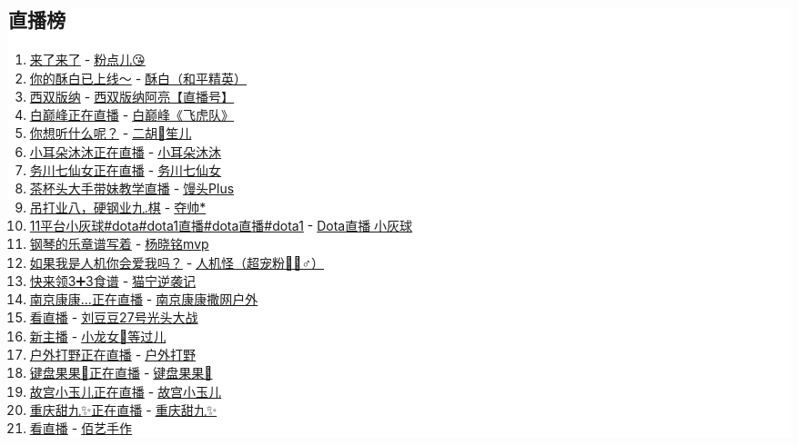 ## 直播榜

1. [来了来了](https://webcast.amemv.com/webcast/reflow/6921912490947611400) - [粉点儿😘️](https://www.iesdouyin.com/share/user/4503652607652284?sec_uid=MS4wLjABAAAAsxnLxkCXp8ruNXTBDPzsJJbxHprWkuZtUhBxnzcIm2_Emfj0lH0g3TOZE5BMfQth)
1. [你的酥白已上线～](https://webcast.amemv.com/webcast/reflow/6921945291562191624) - [酥白（和平精英）](https://www.iesdouyin.com/share/user/61035959138?sec_uid=MS4wLjABAAAA6TpyZkwaxXVlZa2EJ2rX8BPIF243xBfDcd0wheJNQbQ)
1. [西双版纳](https://webcast.amemv.com/webcast/reflow/6921882214615960335) - [西双版纳阿亮【直播号】](https://www.iesdouyin.com/share/user/64909354341?sec_uid=MS4wLjABAAAAUle-6VJfaeaJ1SUFcrhR6DxQD9c5L7FikE5-XDx9aLY)
1. [白巅峰正在直播](https://webcast.amemv.com/webcast/reflow/6921908847609072398) - [白巅峰《飞虎队》](https://www.iesdouyin.com/share/user/879258944417475?sec_uid=MS4wLjABAAAAzsgIpPOUGCDNqJSSdRBaaAqcZd7sju46068Y-Wt1yxk)
1. [你想听什么呢？](https://webcast.amemv.com/webcast/reflow/6921893476028861197) - [二胡🍁笙儿](https://www.iesdouyin.com/share/user/1895193242509591?sec_uid=MS4wLjABAAAArO5CS-lzDPWl7hBXdOgchHftb-IjmKlEJyZCc_iRkjW3gV7xjObcPiRMKGvGUx_F)
1. [小耳朵沐沐正在直播](https://webcast.amemv.com/webcast/reflow/6921935578476940047) - [小耳朵沐沐](https://www.iesdouyin.com/share/user/1002360323189134?sec_uid=MS4wLjABAAAATuIMKupas3xIxFJ3enMQ4sn5OabDnsQ3xiia033fqhz8QHPnVaBPCAdgG8u1A5GB)
1. [务川七仙女正在直播](https://webcast.amemv.com/webcast/reflow/6921936473319344909) - [务川七仙女](https://www.iesdouyin.com/share/user/2765997356364531?sec_uid=MS4wLjABAAAAuPf63GQ3WfgZmNjqDG4zG1Ukc3865hGp5S-I_dSMX_uW5sCROnyn1z8BegUHebPD)
1. [茶杯头大手带妹教学直播](https://webcast.amemv.com/webcast/reflow/6921918428102658830) - [馒头Plus](https://www.iesdouyin.com/share/user/96770995381?sec_uid=MS4wLjABAAAAkT9dD-YsOCFvNGzx_1SuhgLScbOeIlqe_K3ee6Ed3CU)
1. [吊打业八，硬钢业九.棋](https://webcast.amemv.com/webcast/reflow/6921895589856758542) - [夺帅*](https://www.iesdouyin.com/share/user/104365802478?sec_uid=MS4wLjABAAAAINCoZMUeF-0vH2AOsYK1SHcs8JapjmxTvMlbJ2U_vow)
1. [11平台小灰球#dota#dota1直播#dota直播#dota1](https://webcast.amemv.com/webcast/reflow/6921937229976029966) - [Dota直播 小灰球](https://www.iesdouyin.com/share/user/2480089278195376?sec_uid=MS4wLjABAAAAuvzECZzQAf1s72qp8HBQr7YTjLhqAof9MiparSv1Mn4zHsfGdChCyQqIelX8-df4)
1. [钢琴的乐章谱写着](https://webcast.amemv.com/webcast/reflow/6921944431135165191) - [杨晓铭mvp](https://www.iesdouyin.com/share/user/905627814860264?sec_uid=MS4wLjABAAAAVQdprsIoUDxAWecvh8rmMhict_YxK7VqmDAN96y3l4U)
1. [如果我是人机你会爱我吗？](https://webcast.amemv.com/webcast/reflow/6921902088565918471) - [人机怪（超宠粉🧚🏽♂️）](https://www.iesdouyin.com/share/user/3355308355498724?sec_uid=MS4wLjABAAAALCr14-7ursje5qZEryy-7tm9_T2FHPuJV73dAZ3L453KuvyoUPaW0E4J4B1G57jE)
1. [快来领3➕3食谱](https://webcast.amemv.com/webcast/reflow/6921929673375337220) - [猫宁逆袭记](https://www.iesdouyin.com/share/user/67684665728?sec_uid=MS4wLjABAAAAV0ndd_B0c8mywU4jSvogprEhr3Onala4BBI3p0y1-p4)
1. [南京康康...正在直播](https://webcast.amemv.com/webcast/reflow/6921923406787283719) - [南京康康撒网户外](https://www.iesdouyin.com/share/user/839617885506756?sec_uid=MS4wLjABAAAAFqI6XuLEpr7fp2ktd8ol4knMp_US1mIKr3DmdHIZKQs)
1. [看直播](https://webcast.amemv.com/webcast/reflow/6921923528879049475) - [刘豆豆27号光头大战](https://www.iesdouyin.com/share/user/102737461983?sec_uid=MS4wLjABAAAAOLqHnqoMQDK7_LRVNEUgY3c0oVJXolYd7EKwVSDyVb0)
1. [新主播](https://webcast.amemv.com/webcast/reflow/6921933185221004039) - [小龙女🐰等过儿](https://www.iesdouyin.com/share/user/96054560113?sec_uid=MS4wLjABAAAAPGizoT8CpYnXQjcnvXCkwY6fP-qCJf2g4oIQdeYwsDI)
1. [户外打野正在直播](https://webcast.amemv.com/webcast/reflow/6921946137842731776) - [户外打野](https://www.iesdouyin.com/share/user/105293482759?sec_uid=MS4wLjABAAAATXSknhxoqUuf4b1UHJg2EVZdyfAI5TRJPl5W_ZPyfbM)
1. [键盘果果🎹正在直播](https://webcast.amemv.com/webcast/reflow/6921913198669089536) - [键盘果果🎹](https://www.iesdouyin.com/share/user/4503669388986449?sec_uid=MS4wLjABAAAALTET5wSftzdKxUDw3__an23UgkY6LFgsO2OW7_TEFJWTLMXzkvo5hkeHQaoJm_Ov)
1. [故宫小玉儿正在直播](https://webcast.amemv.com/webcast/reflow/6921932885750565643) - [故宫小玉儿](https://www.iesdouyin.com/share/user/369849741612672?sec_uid=MS4wLjABAAAAp-MXa4uwT7TlqFgmG3t6K5P68FM8yTXpqMofWgW6gvg)
1. [重庆甜九✨正在直播](https://webcast.amemv.com/webcast/reflow/6921920337722493696) - [重庆甜九✨](https://www.iesdouyin.com/share/user/76400219741?sec_uid=MS4wLjABAAAARRIXpfO9KiGYfSeB9mFgDhKCHB_vN1OONggaWfHwVvU)
1. [看直播](https://webcast.amemv.com/webcast/reflow/6921946277706074895) - [佰艺手作](https://www.iesdouyin.com/share/user/4133813613766623?sec_uid=MS4wLjABAAAA2Ef-QWFBKb50Yj4EObT3KCTIgKBZHtpchlVxU5QpNpd7kkQWIdMoeoSnGlfAxzIb)